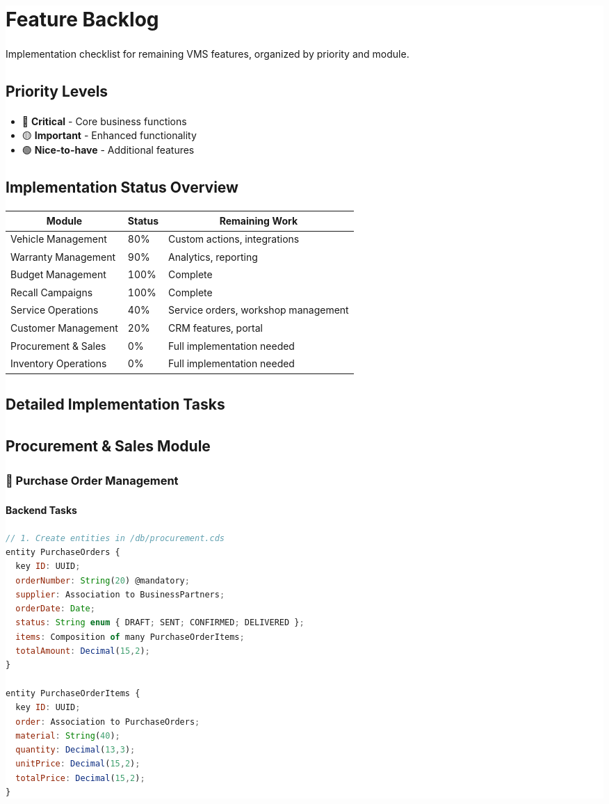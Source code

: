 # Feature Backlog

Implementation checklist for remaining VMS features, organized by priority and module.

## Priority Levels

- 🔴 **Critical** - Core business functions
- 🟡 **Important** - Enhanced functionality  
- 🟢 **Nice-to-have** - Additional features

## Implementation Status Overview

| Module | Status | Remaining Work |
|--------|--------|---------------|
| Vehicle Management | 80% | Custom actions, integrations |
| Warranty Management | 90% | Analytics, reporting |
| Budget Management | 100% | Complete |
| Recall Campaigns | 100% | Complete |
| Service Operations | 40% | Service orders, workshop management |
| Customer Management | 20% | CRM features, portal |
| Procurement & Sales | 0% | Full implementation needed |
| Inventory Operations | 0% | Full implementation needed |

## Detailed Implementation Tasks

## Procurement & Sales Module

### 🔴 Purchase Order Management

#### Backend Tasks
```javascript
// 1. Create entities in /db/procurement.cds
entity PurchaseOrders {
  key ID: UUID;
  orderNumber: String(20) @mandatory;
  supplier: Association to BusinessPartners;
  orderDate: Date;
  status: String enum { DRAFT; SENT; CONFIRMED; DELIVERED };
  items: Composition of many PurchaseOrderItems;
  totalAmount: Decimal(15,2);
}

entity PurchaseOrderItems {
  key ID: UUID;
  order: Association to PurchaseOrders;
  material: String(40);
  quantity: Decimal(13,3);
  unitPrice: Decimal(15,2);
  totalPrice: Decimal(15,2);
}
```
